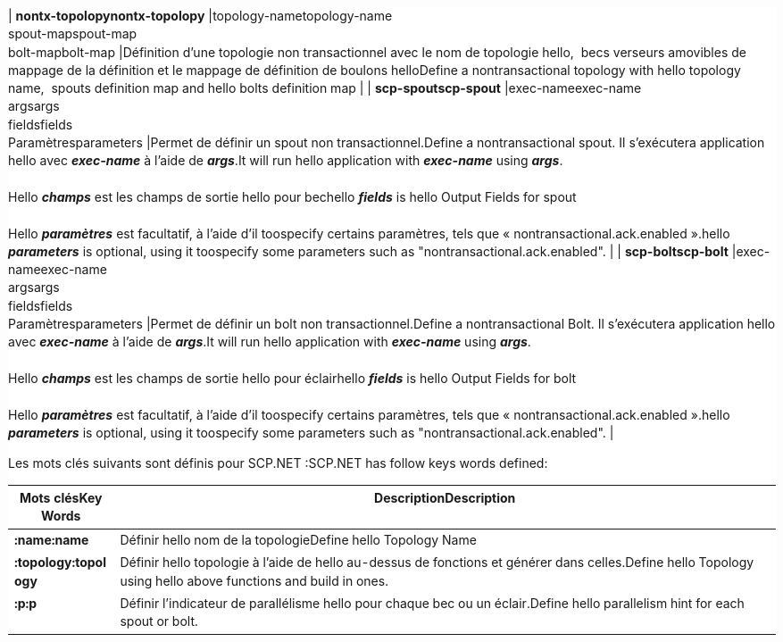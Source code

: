 | <span data-ttu-id="1b382-267">**nontx-topolopy**</span><span class="sxs-lookup"><span data-stu-id="1b382-267">**nontx-topolopy**</span></span> |<span data-ttu-id="1b382-268">topology-name</span><span class="sxs-lookup"><span data-stu-id="1b382-268">topology-name</span></span><br /><span data-ttu-id="1b382-269">spout-map</span><span class="sxs-lookup"><span data-stu-id="1b382-269">spout-map</span></span><br /><span data-ttu-id="1b382-270">bolt-map</span><span class="sxs-lookup"><span data-stu-id="1b382-270">bolt-map</span></span> |<span data-ttu-id="1b382-271">Définition d’une topologie non transactionnel avec le nom de topologie hello,&nbsp; becs verseurs amovibles de mappage de la définition et le mappage de définition de boulons hello</span><span class="sxs-lookup"><span data-stu-id="1b382-271">Define a nontransactional topology with hello topology name,&nbsp; spouts definition map and hello bolts definition map</span></span> |
| <span data-ttu-id="1b382-272">**scp-spout**</span><span class="sxs-lookup"><span data-stu-id="1b382-272">**scp-spout**</span></span> |<span data-ttu-id="1b382-273">exec-name</span><span class="sxs-lookup"><span data-stu-id="1b382-273">exec-name</span></span><br /><span data-ttu-id="1b382-274">args</span><span class="sxs-lookup"><span data-stu-id="1b382-274">args</span></span><br /><span data-ttu-id="1b382-275">fields</span><span class="sxs-lookup"><span data-stu-id="1b382-275">fields</span></span><br /><span data-ttu-id="1b382-276">Paramètres</span><span class="sxs-lookup"><span data-stu-id="1b382-276">parameters</span></span> |<span data-ttu-id="1b382-277">Permet de définir un spout non transactionnel.</span><span class="sxs-lookup"><span data-stu-id="1b382-277">Define a nontransactional spout.</span></span> <span data-ttu-id="1b382-278">Il s’exécutera application hello avec ***exec-name*** à l’aide de ***args***.</span><span class="sxs-lookup"><span data-stu-id="1b382-278">It will run hello application with ***exec-name*** using ***args***.</span></span><br /><br /><span data-ttu-id="1b382-279">Hello ***champs*** est les champs de sortie hello pour bec</span><span class="sxs-lookup"><span data-stu-id="1b382-279">hello ***fields*** is hello Output Fields for spout</span></span><br /><br /><span data-ttu-id="1b382-280">Hello ***paramètres*** est facultatif, à l’aide d’il toospecify certains paramètres, tels que « nontransactional.ack.enabled ».</span><span class="sxs-lookup"><span data-stu-id="1b382-280">hello ***parameters*** is optional, using it toospecify some parameters such as "nontransactional.ack.enabled".</span></span> |
| <span data-ttu-id="1b382-281">**scp-bolt**</span><span class="sxs-lookup"><span data-stu-id="1b382-281">**scp-bolt**</span></span> |<span data-ttu-id="1b382-282">exec-name</span><span class="sxs-lookup"><span data-stu-id="1b382-282">exec-name</span></span><br /><span data-ttu-id="1b382-283">args</span><span class="sxs-lookup"><span data-stu-id="1b382-283">args</span></span><br /><span data-ttu-id="1b382-284">fields</span><span class="sxs-lookup"><span data-stu-id="1b382-284">fields</span></span><br /><span data-ttu-id="1b382-285">Paramètres</span><span class="sxs-lookup"><span data-stu-id="1b382-285">parameters</span></span> |<span data-ttu-id="1b382-286">Permet de définir un bolt non transactionnel.</span><span class="sxs-lookup"><span data-stu-id="1b382-286">Define a nontransactional Bolt.</span></span> <span data-ttu-id="1b382-287">Il s’exécutera application hello avec ***exec-name*** à l’aide de ***args***.</span><span class="sxs-lookup"><span data-stu-id="1b382-287">It will run hello application with ***exec-name*** using ***args***.</span></span><br /><br /><span data-ttu-id="1b382-288">Hello ***champs*** est les champs de sortie hello pour éclair</span><span class="sxs-lookup"><span data-stu-id="1b382-288">hello ***fields*** is hello Output Fields for bolt</span></span><br /><br /><span data-ttu-id="1b382-289">Hello ***paramètres*** est facultatif, à l’aide d’il toospecify certains paramètres, tels que « nontransactional.ack.enabled ».</span><span class="sxs-lookup"><span data-stu-id="1b382-289">hello ***parameters*** is optional, using it toospecify some parameters such as "nontransactional.ack.enabled".</span></span> |

<span data-ttu-id="1b382-290">Les mots clés suivants sont définis pour SCP.NET :</span><span class="sxs-lookup"><span data-stu-id="1b382-290">SCP.NET has follow keys words defined:</span></span>

| <span data-ttu-id="1b382-291">**Mots clés**</span><span class="sxs-lookup"><span data-stu-id="1b382-291">**Key Words**</span></span> | <span data-ttu-id="1b382-292">**Description**</span><span class="sxs-lookup"><span data-stu-id="1b382-292">**Description**</span></span> |
| --- | --- |
| <span data-ttu-id="1b382-293">**:name**</span><span class="sxs-lookup"><span data-stu-id="1b382-293">**:name**</span></span> |<span data-ttu-id="1b382-294">Définir hello nom de la topologie</span><span class="sxs-lookup"><span data-stu-id="1b382-294">Define hello Topology Name</span></span> |
| <span data-ttu-id="1b382-295">**:topology**</span><span class="sxs-lookup"><span data-stu-id="1b382-295">**:topology**</span></span> |<span data-ttu-id="1b382-296">Définir hello topologie à l’aide de hello au-dessus de fonctions et générer dans celles.</span><span class="sxs-lookup"><span data-stu-id="1b382-296">Define hello Topology using hello above functions and build in ones.</span></span> |
| <span data-ttu-id="1b382-297">**:p**</span><span class="sxs-lookup"><span data-stu-id="1b382-297">**:p**</span></span> |<span data-ttu-id="1b382-298">Définir l’indicateur de parallélisme hello pour chaque bec ou un éclair.</span><span class="sxs-lookup"><span data-stu-id="1b382-298">Define hello parallelism hint for each spout or bolt.</span></span> |
